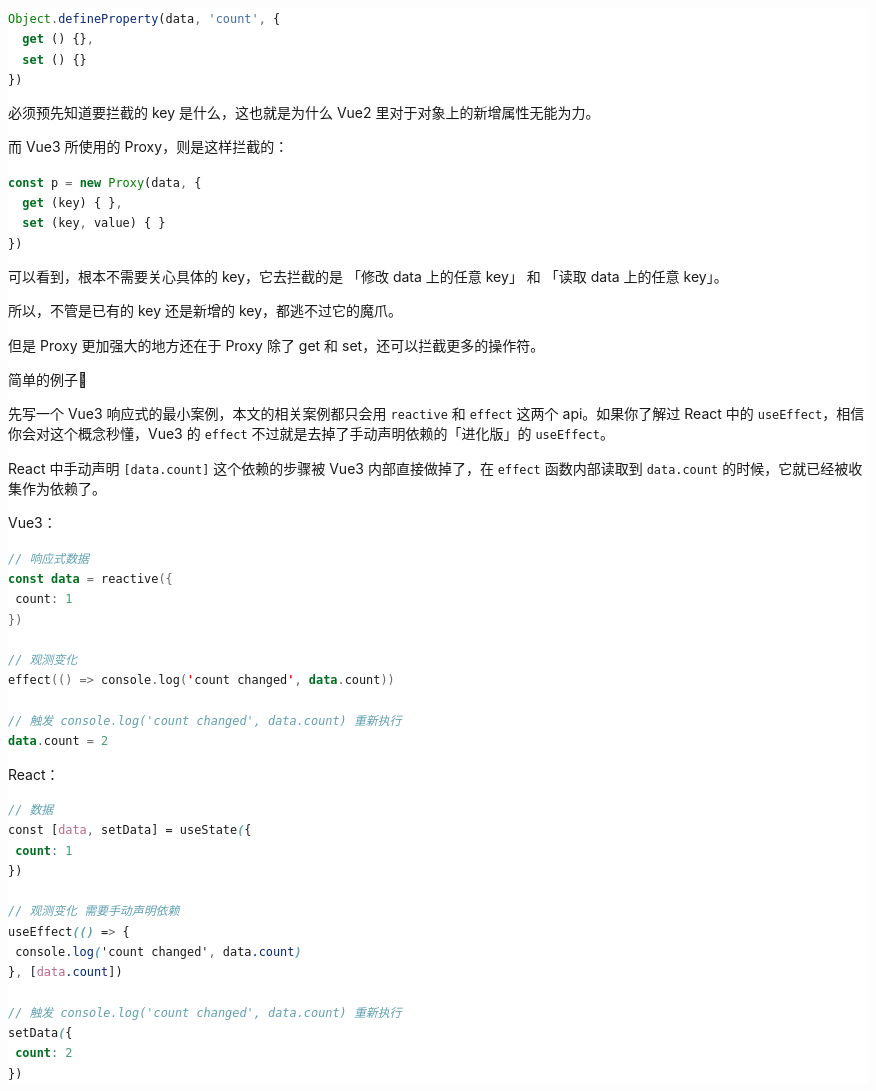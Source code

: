 ```javascript
Object.defineProperty(data, 'count', {
  get () {},
  set () {}
})
```

必须预先知道要拦截的 key 是什么，这也就是为什么 Vue2 里对于对象上的新增属性无能为力。

而 Vue3 所使用的 Proxy，则是这样拦截的：

```js
const p = new Proxy(data, {
  get (key) { },
  set (key, value) { }
})
```

可以看到，根本不需要关心具体的 key，它去拦截的是 「修改 data 上的任意 key」 和 「读取 data 上的任意 key」。

所以，不管是已有的 key 还是新增的 key，都逃不过它的魔爪。

但是 Proxy 更加强大的地方还在于 Proxy 除了 get 和 set，还可以拦截更多的操作符。

 简单的例子🌰

先写一个 Vue3 响应式的最小案例，本文的相关案例都只会用 `reactive` 和 `effect` 这两个 api。如果你了解过 React 中的 `useEffect`，相信你会对这个概念秒懂，Vue3 的 `effect` 不过就是去掉了手动声明依赖的「进化版」的 `useEffect`。

React 中手动声明 `[data.count]` 这个依赖的步骤被 Vue3 内部直接做掉了，在 `effect` 函数内部读取到 `data.count` 的时候，它就已经被收集作为依赖了。

Vue3：

```kotlin
// 响应式数据
const data = reactive({
 count: 1
})

// 观测变化
effect(() => console.log('count changed', data.count))

// 触发 console.log('count changed', data.count) 重新执行
data.count = 2

```

React：

```scss
// 数据
const [data, setData] = useState({
 count: 1
})

// 观测变化 需要手动声明依赖
useEffect(() => {
 console.log('count changed', data.count)
}, [data.count])

// 触发 console.log('count changed', data.count) 重新执行
setData({
 count: 2
})

```
